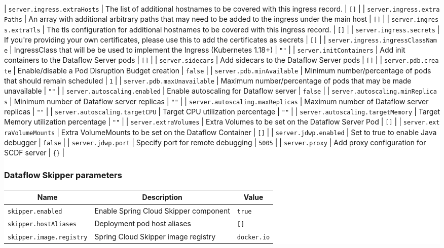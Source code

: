 | `server.ingress.extraHosts`                         | The list of additional hostnames to be covered with this ingress record.                                                         | `[]`                                                 |
| `server.ingress.extraPaths`                         | An array with additional arbitrary paths that may need to be added to the ingress under the main host                            | `[]`                                                 |
| `server.ingress.extraTls`                           | The tls configuration for additional hostnames to be covered with this ingress record.                                           | `[]`                                                 |
| `server.ingress.secrets`                            | If you're providing your own certificates, please use this to add the certificates as secrets                                    | `[]`                                                 |
| `server.ingress.ingressClassName`                   | IngressClass that will be be used to implement the Ingress (Kubernetes 1.18+)                                                    | `""`                                                 |
| `server.initContainers`                             | Add init containers to the Dataflow Server pods                                                                                  | `[]`                                                 |
| `server.sidecars`                                   | Add sidecars to the Dataflow Server pods                                                                                         | `[]`                                                 |
| `server.pdb.create`                                 | Enable/disable a Pod Disruption Budget creation                                                                                  | `false`                                              |
| `server.pdb.minAvailable`                           | Minimum number/percentage of pods that should remain scheduled                                                                   | `1`                                                  |
| `server.pdb.maxUnavailable`                         | Maximum number/percentage of pods that may be made unavailable                                                                   | `""`                                                 |
| `server.autoscaling.enabled`                        | Enable autoscaling for Dataflow server                                                                                           | `false`                                              |
| `server.autoscaling.minReplicas`                    | Minimum number of Dataflow server replicas                                                                                       | `""`                                                 |
| `server.autoscaling.maxReplicas`                    | Maximum number of Dataflow server replicas                                                                                       | `""`                                                 |
| `server.autoscaling.targetCPU`                      | Target CPU utilization percentage                                                                                                | `""`                                                 |
| `server.autoscaling.targetMemory`                   | Target Memory utilization percentage                                                                                             | `""`                                                 |
| `server.extraVolumes`                               | Extra Volumes to be set on the Dataflow Server Pod                                                                               | `[]`                                                 |
| `server.extraVolumeMounts`                          | Extra VolumeMounts to be set on the Dataflow Container                                                                           | `[]`                                                 |
| `server.jdwp.enabled`                               | Set to true to enable Java debugger                                                                                              | `false`                                              |
| `server.jdwp.port`                                  | Specify port for remote debugging                                                                                                | `5005`                                               |
| `server.proxy`                                      | Add proxy configuration for SCDF server                                                                                          | `{}`                                                 |


### Dataflow Skipper parameters

| Name                                         | Description                                                                                               | Value                          |
| -------------------------------------------- | --------------------------------------------------------------------------------------------------------- | ------------------------------ |
| `skipper.enabled`                            | Enable Spring Cloud Skipper component                                                                     | `true`                         |
| `skipper.hostAliases`                        | Deployment pod host aliases                                                                               | `[]`                           |
| `skipper.image.registry`                     | Spring Cloud Skipper image registry                                                                       | `docker.io`                    |